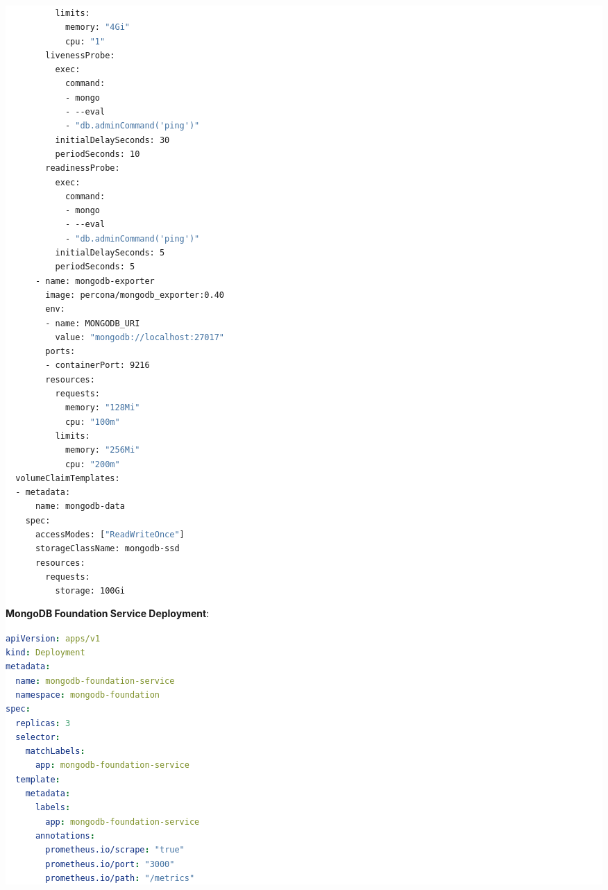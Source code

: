 ```dockerfile
          limits:
            memory: "4Gi"
            cpu: "1"
        livenessProbe:
          exec:
            command:
            - mongo
            - --eval
            - "db.adminCommand('ping')"
          initialDelaySeconds: 30
          periodSeconds: 10
        readinessProbe:
          exec:
            command:
            - mongo
            - --eval
            - "db.adminCommand('ping')"
          initialDelaySeconds: 5
          periodSeconds: 5
      - name: mongodb-exporter
        image: percona/mongodb_exporter:0.40
        env:
        - name: MONGODB_URI
          value: "mongodb://localhost:27017"
        ports:
        - containerPort: 9216
        resources:
          requests:
            memory: "128Mi"
            cpu: "100m"
          limits:
            memory: "256Mi"
            cpu: "200m"
  volumeClaimTemplates:
  - metadata:
      name: mongodb-data
    spec:
      accessModes: ["ReadWriteOnce"]
      storageClassName: mongodb-ssd
      resources:
        requests:
          storage: 100Gi
```

**MongoDB Foundation Service Deployment**:
```yaml
apiVersion: apps/v1
kind: Deployment
metadata:
  name: mongodb-foundation-service
  namespace: mongodb-foundation
spec:
  replicas: 3
  selector:
    matchLabels:
      app: mongodb-foundation-service
  template:
    metadata:
      labels:
        app: mongodb-foundation-service
      annotations:
        prometheus.io/scrape: "true"
        prometheus.io/port: "3000"
        prometheus.io/path: "/metrics"
```